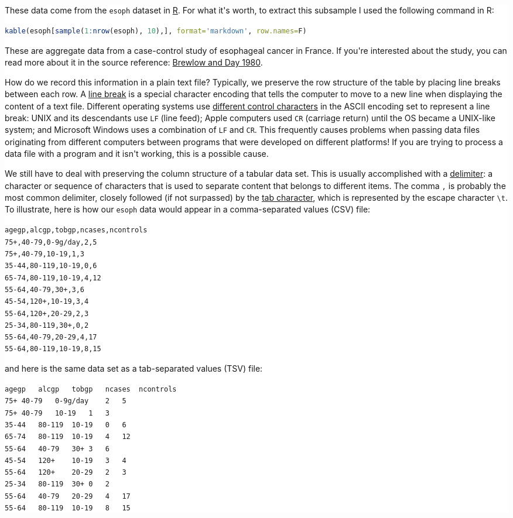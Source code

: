 These data come from the `esoph` dataset in [R](https://stat.ethz.ch/R-manual/R-devel/library/datasets/html/00Index.html). For what it's worth, to extract this subsample I used the following command in R:
```R
kable(esoph[sample(1:nrow(esoph), 10),], format='markdown', row.names=F)
```
These are aggregate data from a case-control study of esophageal cancer in France.  If you're interested about the study, you can read more about it in the source reference: [Brewlow and Day 1980](https://www.iarc.fr/en/publications/pdfs-online/stat/sp32/).  

How do we record this information in a plain text file?  Typically, we preserve the row structure of the table by placing line breaks between each row.  A [line break](https://en.wikipedia.org/wiki/Newline) is a special character encoding that tells the computer to move to a new line when displaying the content of a text file.  Different operating systems use [different control characters](https://en.wikipedia.org/wiki/Newline#Representations) in the ASCII encoding set to represent a line break: UNIX and its descendants use `LF` (line feed); Apple computers used `CR` (carriage return) until the OS became a UNIX-like system; and Microsoft Windows uses a combination of `LF` and `CR`.  This frequently causes problems when passing data files originating from different computers between programs that were developed on different platforms!  If you are trying to process a data file with a program and it isn't working, this is a possible cause.

We still have to deal with preserving the column structure of a tabular data set.  This is usually accomplished with a [delimiter](https://en.wikipedia.org/wiki/Delimiter): a character or sequence of characters that is used to separate content that belongs to different items.  The comma `,` is probably the most common delimiter, closely followed (if not surpassed) by the [tab character](https://en.wikipedia.org/wiki/Tab_key#Tab_characters), which is represented by the escape character `\t`.  To illustrate, here is how our `esoph` data would appear in a comma-separated values (CSV) file:
```
agegp,alcgp,tobgp,ncases,ncontrols
75+,40-79,0-9g/day,2,5
75+,40-79,10-19,1,3
35-44,80-119,10-19,0,6
65-74,80-119,10-19,4,12
55-64,40-79,30+,3,6
45-54,120+,10-19,3,4
55-64,120+,20-29,2,3
25-34,80-119,30+,0,2
55-64,40-79,20-29,4,17
55-64,80-119,10-19,8,15
```

and here is the same data set as a tab-separated values (TSV) file:
```
agegp	alcgp	tobgp	ncases	ncontrols
75+	40-79	0-9g/day	2	5
75+	40-79	10-19	1	3
35-44	80-119	10-19	0	6
65-74	80-119	10-19	4	12
55-64	40-79	30+	3	6
45-54	120+	10-19	3	4
55-64	120+	20-29	2	3
25-34	80-119	30+	0	2
55-64	40-79	20-29	4	17
55-64	80-119	10-19	8	15
```
